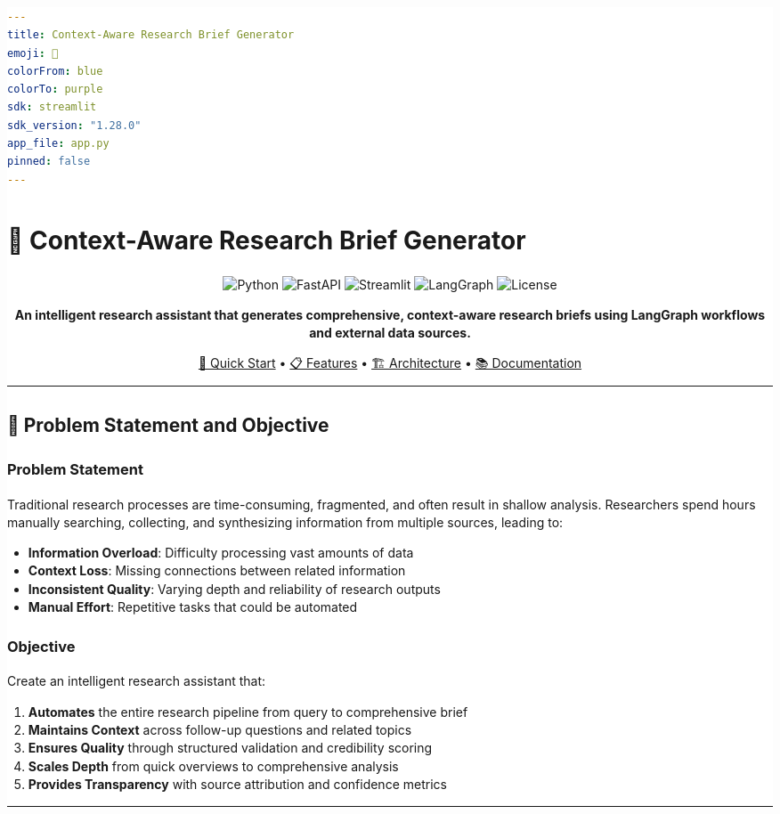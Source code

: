```yaml
---
title: Context-Aware Research Brief Generator
emoji: 🔬
colorFrom: blue
colorTo: purple
sdk: streamlit
sdk_version: "1.28.0"
app_file: app.py
pinned: false
---
```


# 🔬 Context-Aware Research Brief Generator

<div align="center">

![Python](https://img.shields.io/badge/python-v3.11+-blue.svg)
![FastAPI](https://img.shields.io/badge/FastAPI-0.104+-green.svg)
![Streamlit](https://img.shields.io/badge/Streamlit-1.28+-red.svg)
![LangGraph](https://img.shields.io/badge/LangGraph-0.0.62+-purple.svg)
![License](https://img.shields.io/badge/license-MIT-blue.svg)

**An intelligent research assistant that generates comprehensive, context-aware research briefs using LangGraph workflows and external data sources.**

[🚀 Quick Start](#-quick-start) • [📋 Features](#-features) • [🏗️ Architecture](#️-architecture) • [📚 Documentation](#-documentation)

</div>

---

## 🎯 Problem Statement and Objective

### Problem Statement
Traditional research processes are time-consuming, fragmented, and often result in shallow analysis. Researchers spend hours manually searching, collecting, and synthesizing information from multiple sources, leading to:
- **Information Overload**: Difficulty processing vast amounts of data
- **Context Loss**: Missing connections between related information
- **Inconsistent Quality**: Varying depth and reliability of research outputs
- **Manual Effort**: Repetitive tasks that could be automated

### Objective
Create an intelligent research assistant that:
1. **Automates** the entire research pipeline from query to comprehensive brief
2. **Maintains Context** across follow-up questions and related topics
3. **Ensures Quality** through structured validation and credibility scoring
4. **Scales Depth** from quick overviews to comprehensive analysis
5. **Provides Transparency** with source attribution and confidence metrics

---